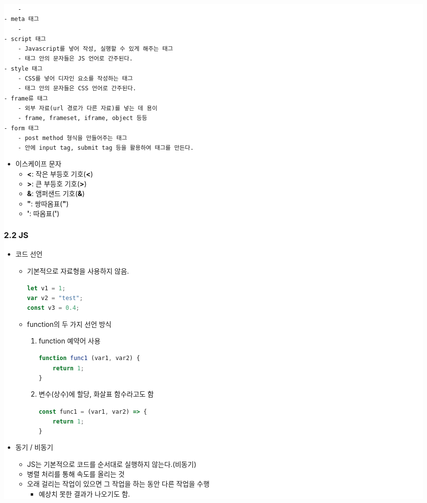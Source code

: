         - 
    - meta 태그
        - 
    - script 태그
        - Javascript를 넣어 작성, 실행할 수 있게 해주는 태그
        - 태그 안의 문자들은 JS 언어로 간주된다.
    - style 태그
        - CSS를 넣어 디자인 요소를 작성하는 태그
        - 태그 안의 문자들은 CSS 언어로 간주된다.
    - frame류 태그
        - 외부 자료(url 경로가 다른 자료)를 넣는 데 용이
        - frame, frameset, iframe, object 등등
    - form 태그
        - post method 형식을 만들어주는 태그
        - 안에 input tag, submit tag 등을 활용하여 태그를 만든다.
- 이스케이프 문자
    - **&lt;**: 작은 부등호 기호(**<**)
    - **&gt;**: 큰 부등호 기호(**>**)
    - **&amp;**: 앰퍼샌드 기호(**&**)
    - **&quot;**: 쌍따옴표(**"**)
    - **&apos;**: 따옴표(**'**)

### 2.2 JS

- 코드 선언
    - 기본적으로 자료형을 사용하지 않음.
        
        ```jsx
        let v1 = 1;
        var v2 = "test";
        const v3 = 0.4;
        ```
        
    - function의 두 가지 선언 방식
        1.  function 예약어 사용
            
            ```jsx
            function func1 (var1, var2) {
            	return 1;
            }
            ```
            
        2. 변수(상수)에 할당, 화살표 함수라고도 함
            
            ```jsx
            const func1 = (var1, var2) => {
            	return 1;
            }
            ```
            
- 동기 / 비동기
    - JS는 기본적으로 코드를 순서대로 실행하지 않는다.(비동기)
    - 병렬 처리를 통해 속도를 올리는 것
    - 오래 걸리는 작업이 있으면 그 작업을 하는 동안 다른 작업을 수행
        - 예상치 못한 결과가 나오기도 함.
